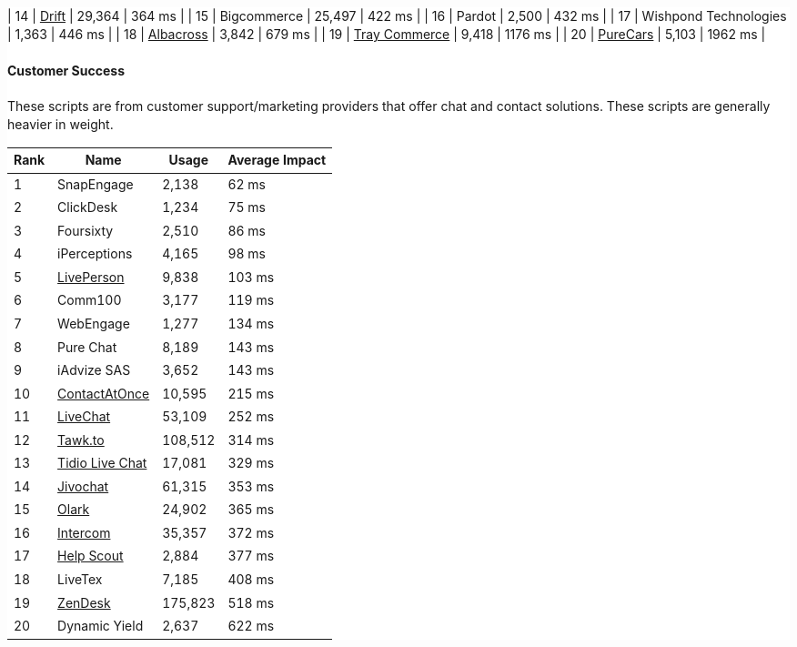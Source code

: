| 14   | [Drift](https://www.drift.com/)             | 29,364 | 364 ms         |
| 15   | Bigcommerce                                 | 25,497 | 422 ms         |
| 16   | Pardot                                      | 2,500  | 432 ms         |
| 17   | Wishpond Technologies                       | 1,363  | 446 ms         |
| 18   | [Albacross](https://albacross.com/)         | 3,842  | 679 ms         |
| 19   | [Tray Commerce](https://www.tray.com.br/)   | 9,418  | 1176 ms        |
| 20   | [PureCars](https://www.purecars.com/)       | 5,103  | 1962 ms        |

<a name="customer-success"></a>

#### Customer Success

These scripts are from customer support/marketing providers that offer chat and contact solutions. These scripts are generally heavier in weight.

| Rank | Name                                             | Usage   | Average Impact |
| ---- | ------------------------------------------------ | ------- | -------------- |
| 1    | SnapEngage                                       | 2,138   | 62 ms          |
| 2    | ClickDesk                                        | 1,234   | 75 ms          |
| 3    | Foursixty                                        | 2,510   | 86 ms          |
| 4    | iPerceptions                                     | 4,165   | 98 ms          |
| 5    | [LivePerson](https://www.liveperson.com/)        | 9,838   | 103 ms         |
| 6    | Comm100                                          | 3,177   | 119 ms         |
| 7    | WebEngage                                        | 1,277   | 134 ms         |
| 8    | Pure Chat                                        | 8,189   | 143 ms         |
| 9    | iAdvize SAS                                      | 3,652   | 143 ms         |
| 10   | [ContactAtOnce](https://www.contactatonce.com/)  | 10,595  | 215 ms         |
| 11   | [LiveChat](https://www.livechatinc.com/)         | 53,109  | 252 ms         |
| 12   | [Tawk.to](https://www.tawk.to/)                  | 108,512 | 314 ms         |
| 13   | [Tidio Live Chat](https://www.tidiochat.com/en/) | 17,081  | 329 ms         |
| 14   | [Jivochat](https://www.jivochat.com/)            | 61,315  | 353 ms         |
| 15   | [Olark](https://www.olark.com/)                  | 24,902  | 365 ms         |
| 16   | [Intercom](https://www.intercom.com)             | 35,357  | 372 ms         |
| 17   | [Help Scout](https://www.helpscout.net/)         | 2,884   | 377 ms         |
| 18   | LiveTex                                          | 7,185   | 408 ms         |
| 19   | [ZenDesk](https://zendesk.com/)                  | 175,823 | 518 ms         |
| 20   | Dynamic Yield                                    | 2,637   | 622 ms         |
